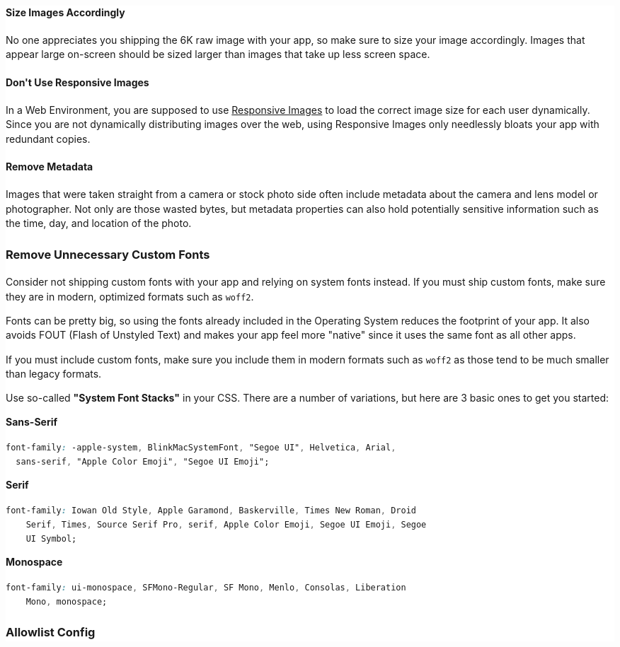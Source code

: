 #### Size Images Accordingly

No one appreciates you shipping the 6K raw image with your app, so make sure to size your image accordingly. Images that appear large on-screen should be sized larger than images that take up less screen space.

#### Don't Use Responsive Images

In a Web Environment, you are supposed to use [Responsive Images] to load the correct image size for each user dynamically. Since you are not dynamically distributing images over the web, using Responsive Images only needlessly bloats your app with redundant copies.

#### Remove Metadata

Images that were taken straight from a camera or stock photo side often include metadata about the camera and lens model or photographer. Not only are those wasted bytes, but metadata
properties can also hold potentially sensitive information such as the time, day, and location of the photo.

### Remove Unnecessary Custom Fonts

Consider not shipping custom fonts with your app and relying on system fonts instead. If you must ship custom fonts, make sure they are in modern, optimized formats such as `woff2`.

Fonts can be pretty big, so using the fonts already included in the Operating System reduces the footprint of your app. It also avoids FOUT (Flash of Unstyled Text) and makes your app feel more "native" since it uses the same font as all other apps.

If you must include custom fonts, make sure you include them in modern formats such as `woff2` as those tend to be much smaller than legacy formats.

Use so-called **"System Font Stacks"** in your CSS. There are a number
of variations, but here are 3 basic ones to get you started:

**Sans-Serif**

```css
font-family: -apple-system, BlinkMacSystemFont, "Segoe UI", Helvetica, Arial,
  sans-serif, "Apple Color Emoji", "Segoe UI Emoji";
```

**Serif**

```css
font-family: Iowan Old Style, Apple Garamond, Baskerville, Times New Roman, Droid
    Serif, Times, Source Serif Pro, serif, Apple Color Emoji, Segoe UI Emoji, Segoe
    UI Symbol;
```

**Monospace**

```css
font-family: ui-monospace, SFMono-Regular, SF Mono, Menlo, Consolas, Liberation
    Mono, monospace;
```

### Allowlist Config


[`cargo-bloat`]: https://github.com/RazrFalcon/cargo-bloat
[macros]: https://doc.rust-lang.org/book/ch19-06-macros.html
[`cargo-expand`]: https://github.com/dtolnay/cargo-expand
[`rollup-plugin-visualizer`]: https://github.com/btd/rollup-plugin-visualizer
[`rollup-plugin-graph`]: https://github.com/ondras/rollup-plugin-graph
[vite]: https://vitejs.dev
[webpack]: https://webpack.js.org
[rollup]: https://rollupjs.org/guide/en/
[rollup-plugin-terser]: https://github.com/TrySound/rollup-plugin-terser
[rollup-plugin-uglify]: https://github.com/TrySound/rollup-plugin-uglify
[terser]: https://terser.org
[esbuild]: https://esbuild.github.io
[typescript]: https://www.typescriptlang.org
[moment.js]: https://momentjs.com
[you-dont-need-momentjs]: https://github.com/you-dont-need/You-Dont-Need-Momentjs
[http archive]: https://httparchive.org
[http archive report, image bytes]: https://httparchive.org/reports/page-weight#bytesImg
[imagemin is unmaintained]: https://github.com/imagemin/imagemin/issues/385
[gimp]: https://www.gimp.org
[photoshop]: https://www.adobe.com/de/products/photoshop.html
[vite-imagetools]: https://github.com/JonasKruckenberg/imagetools
[vite-plugin-imagemin]: https://github.com/vbenjs/vite-plugin-imagemin
[image-minimizer-webpack-plugin]: https://github.com/webpack-contrib/image-minimizer-webpack-plugin
[squoosh]: https://squoosh.app
[responsive images]: https://developer.mozilla.org/en-US/docs/Learn/HTML/Multimedia_and_embedding/Responsive_images
[why is a rust executable large ?]: https://lifthrasiir.github.io/rustlog/why-is-a-rust-executable-large.html
[minimizing rust binary size]: https://github.com/johnthagen/min-sized-rust
[cargo unstable features]: https://doc.rust-lang.org/cargo/reference/unstable.html#unstable-features
[override file]: https://rust-lang.github.io/rustup/overrides.html#the-toolchain-file
[cargo profiles]: https://doc.rust-lang.org/cargo/reference/profiles.html
[cargo build-std]: https://doc.rust-lang.org/cargo/reference/unstable.html#build-std
[cargo build-std-features]: https://doc.rust-lang.org/cargo/reference/unstable.html#build-std-features
[bundlephobia]: https://bundlephobia.com
[frida]: https://frida.re/docs/home/
[upx]: https://github.com/upx/upx